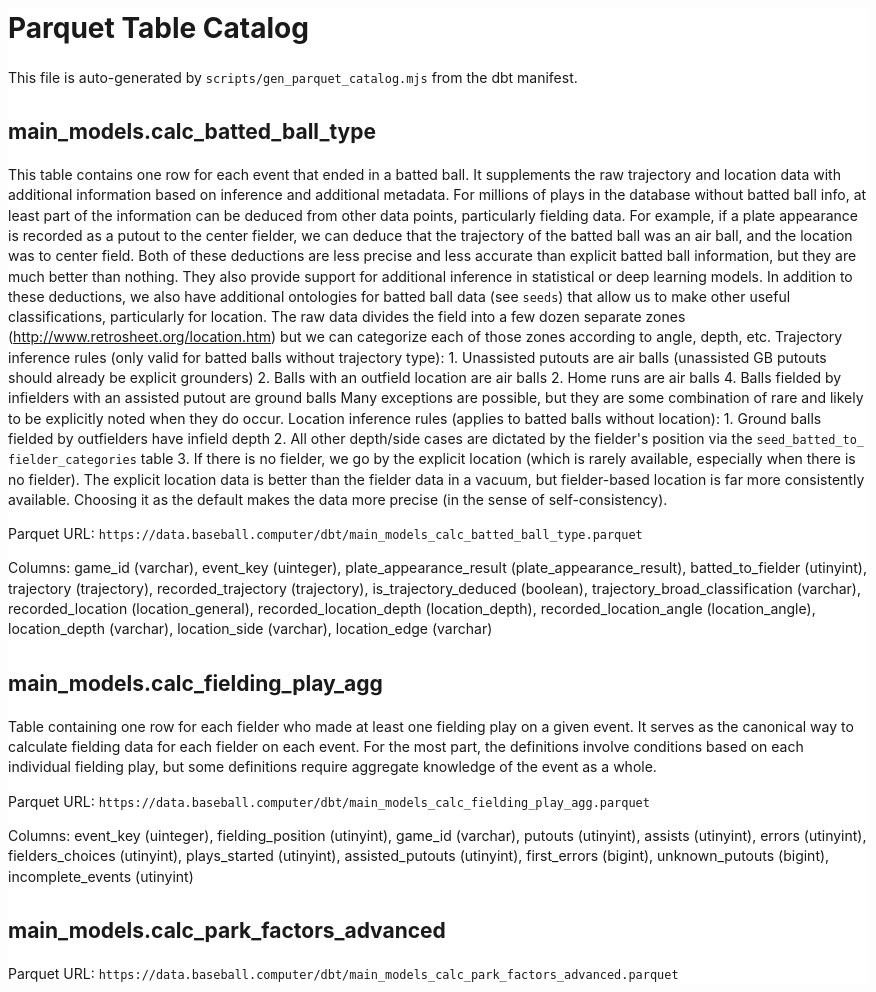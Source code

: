 # Parquet Table Catalog

This file is auto-generated by `scripts/gen_parquet_catalog.mjs` from the dbt manifest.

## main_models.calc_batted_ball_type
This table contains one row for each event that ended in a batted ball. It supplements the raw trajectory and location data with additional information based on inference and additional metadata. For millions of plays in the database without batted ball info, at least part of the information can be deduced from other data points, particularly fielding data. For example, if a plate appearance is recorded as a putout to the center fielder, we can deduce that the trajectory of the batted ball was an air ball, and the location was to center field. Both of these deductions are less precise and less accurate than explicit batted ball information, but they are much better than nothing. They also provide support for additional inference in statistical or deep learning models. In addition to these deductions, we also have additional ontologies for batted ball data (see `seeds`) that allow us to make other useful classifications, particularly for location. The raw data divides the field into a few dozen separate zones (http://www.retrosheet.org/location.htm) but we can categorize each of those zones according to angle, depth, etc. Trajectory inference rules (only valid for batted balls without trajectory type): 1. Unassisted putouts are air balls (unassisted GB putouts should already be explicit grounders) 2. Balls with an outfield location are air balls 2. Home runs are air balls 4. Balls fielded by infielders with an assisted putout are ground balls Many exceptions are possible, but they are some combination of rare and likely to be explicitly noted when they do occur. Location inference rules (applies to batted balls without location): 1. Ground balls fielded by outfielders have infield depth 2. All other depth/side cases are dictated by the fielder's position     via the `seed_batted_to_fielder_categories` table 3. If there is no fielder, we go by the explicit location (which is rarely available, especially when there is no fielder). The explicit location data is better than the fielder data in a vacuum, but fielder-based location is far more consistently available. Choosing it as the default makes the data more precise (in the sense of self-consistency).

Parquet URL: `https://data.baseball.computer/dbt/main_models_calc_batted_ball_type.parquet`

Columns: game_id (varchar), event_key (uinteger), plate_appearance_result (plate_appearance_result), batted_to_fielder (utinyint), trajectory (trajectory), recorded_trajectory (trajectory), is_trajectory_deduced (boolean), trajectory_broad_classification (varchar), recorded_location (location_general), recorded_location_depth (location_depth), recorded_location_angle (location_angle), location_depth (varchar), location_side (varchar), location_edge (varchar)

## main_models.calc_fielding_play_agg
Table containing one row for each fielder who made at least one fielding play on a given event. It serves as the canonical way to calculate fielding data for each fielder on each event. For the most part, the definitions involve conditions based on each individual fielding play, but some definitions require aggregate knowledge of the event as a whole.

Parquet URL: `https://data.baseball.computer/dbt/main_models_calc_fielding_play_agg.parquet`

Columns: event_key (uinteger), fielding_position (utinyint), game_id (varchar), putouts (utinyint), assists (utinyint), errors (utinyint), fielders_choices (utinyint), plays_started (utinyint), assisted_putouts (utinyint), first_errors (bigint), unknown_putouts (bigint), incomplete_events (utinyint)

## main_models.calc_park_factors_advanced
Parquet URL: `https://data.baseball.computer/dbt/main_models_calc_park_factors_advanced.parquet`

